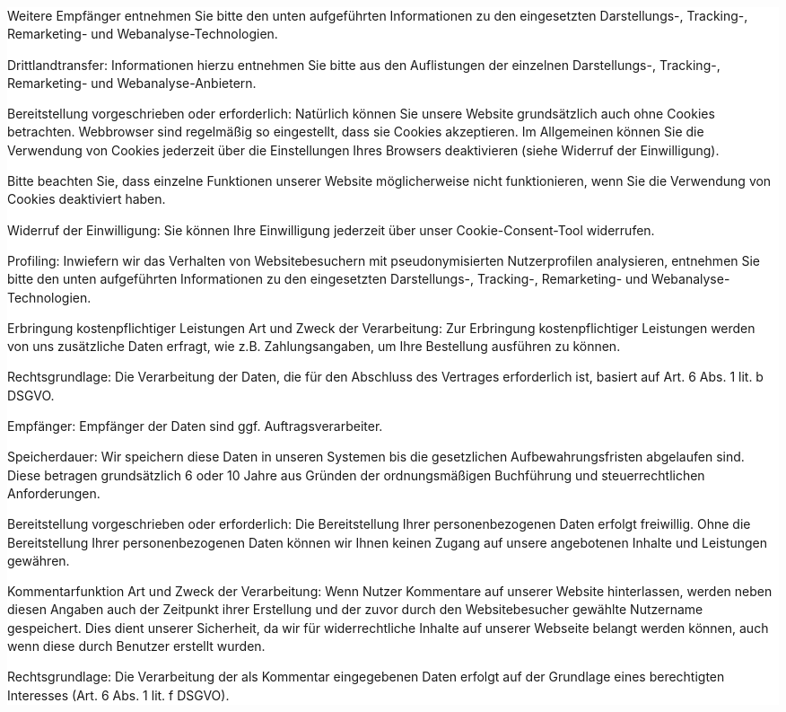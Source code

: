 Weitere Empfänger entnehmen Sie bitte den unten aufgeführten Informationen zu den eingesetzten Darstellungs-, Tracking-, Remarketing- und Webanalyse-Technologien.

Drittlandtransfer:
Informationen hierzu entnehmen Sie bitte aus den Auflistungen der einzelnen Darstellungs-, Tracking-, Remarketing- und Webanalyse-Anbietern.

Bereitstellung vorgeschrieben oder erforderlich:
Natürlich können Sie unsere Website grundsätzlich auch ohne Cookies betrachten. Webbrowser sind regelmäßig so eingestellt, dass sie Cookies akzeptieren. Im Allgemeinen können Sie die Verwendung von Cookies jederzeit über die Einstellungen Ihres Browsers deaktivieren (siehe Widerruf der Einwilligung).

Bitte beachten Sie, dass einzelne Funktionen unserer Website möglicherweise nicht funktionieren, wenn Sie die Verwendung von Cookies deaktiviert haben.

Widerruf der Einwilligung:
Sie können Ihre Einwilligung jederzeit über unser Cookie-Consent-Tool widerrufen.

Profiling:
Inwiefern wir das Verhalten von Websitebesuchern mit pseudonymisierten Nutzerprofilen analysieren, entnehmen Sie bitte den unten aufgeführten Informationen zu den eingesetzten Darstellungs-, Tracking-, Remarketing- und Webanalyse-Technologien.

Erbringung kostenpflichtiger Leistungen
Art und Zweck der Verarbeitung:
Zur Erbringung kostenpflichtiger Leistungen werden von uns zusätzliche Daten erfragt, wie z.B. Zahlungsangaben, um Ihre Bestellung ausführen zu können.

Rechtsgrundlage:
Die Verarbeitung der Daten, die für den Abschluss des Vertrages erforderlich ist, basiert auf Art. 6 Abs. 1 lit. b DSGVO.

Empfänger:
Empfänger der Daten sind ggf. Auftragsverarbeiter.

Speicherdauer:
Wir speichern diese Daten in unseren Systemen bis die gesetzlichen Aufbewahrungsfristen abgelaufen sind. Diese betragen grundsätzlich 6 oder 10 Jahre aus Gründen der ordnungsmäßigen Buchführung und steuerrechtlichen Anforderungen.

Bereitstellung vorgeschrieben oder erforderlich:
Die Bereitstellung Ihrer personenbezogenen Daten erfolgt freiwillig. Ohne die Bereitstellung Ihrer personenbezogenen Daten können wir Ihnen keinen Zugang auf unsere angebotenen Inhalte und Leistungen gewähren.

Kommentarfunktion
Art und Zweck der Verarbeitung:
Wenn Nutzer Kommentare auf unserer Website hinterlassen, werden neben diesen Angaben auch der Zeitpunkt ihrer Erstellung und der zuvor durch den Websitebesucher gewählte Nutzername gespeichert. Dies dient unserer Sicherheit, da wir für widerrechtliche Inhalte auf unserer Webseite belangt werden können, auch wenn diese durch Benutzer erstellt wurden.

Rechtsgrundlage:
Die Verarbeitung der als Kommentar eingegebenen Daten erfolgt auf der Grundlage eines berechtigten Interesses (Art. 6 Abs. 1 lit. f DSGVO).
